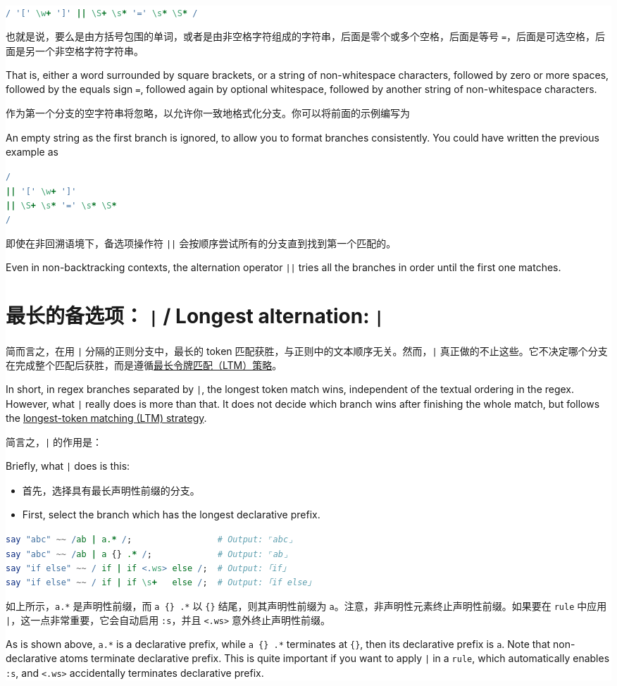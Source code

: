 ```Raku
/ '[' \w+ ']' || \S+ \s* '=' \s* \S* /
```

也就是说，要么是由方括号包围的单词，或者是由非空格字符组成的字符串，后面是零个或多个空格，后面是等号 `=`，后面是可选空格，后面是另一个非空格字符字符串。

That is, either a word surrounded by square brackets, or a string of non-whitespace characters, followed by zero or more spaces, followed by the equals sign `=`, followed again by optional whitespace, followed by another string of non-whitespace characters.

作为第一个分支的空字符串将忽略，以允许你一致地格式化分支。你可以将前面的示例编写为

An empty string as the first branch is ignored, to allow you to format branches consistently. You could have written the previous example as

```Raku
/
|| '[' \w+ ']'
|| \S+ \s* '=' \s* \S*
/
```

即使在非回溯语境下，备选项操作符 `||` 会按顺序尝试所有的分支直到找到第一个匹配的。

Even in non-backtracking contexts, the alternation operator `||` tries all the branches in order until the first one matches.

<a id="%E6%9C%80%E9%95%BF%E7%9A%84%E5%A4%87%E9%80%89%E9%A1%B9%EF%BC%9A-%7C--longest-alternation-%7C"></a>
# 最长的备选项： `|` / Longest alternation: `|`

简而言之，在用 `|` 分隔的正则分支中，最长的 token 匹配获胜，与正则中的文本顺序无关。然而，`|` 真正做的不止这些。它不决定哪个分支在完成整个匹配后获胜，而是遵循[最长令牌匹配（LTM）策略](https://design.perl6.org/S05.html#Longest-token_matching)。

In short, in regex branches separated by `|`, the longest token match wins, independent of the textual ordering in the regex. However, what `|` really does is more than that. It does not decide which branch wins after finishing the whole match, but follows the [longest-token matching (LTM) strategy](https://design.perl6.org/S05.html#Longest-token_matching).

简言之，`|` 的作用是：

Briefly, what `|` does is this:

- 首先，选择具有最长声明性前缀的分支。

- First, select the branch which has the longest declarative prefix.

```Raku
say "abc" ~~ /ab | a.* /;                 # Output: ⌜abc⌟ 
say "abc" ~~ /ab | a {} .* /;             # Output: ⌜ab⌟ 
say "if else" ~~ / if | if <.ws> else /;  # Output: ｢if｣ 
say "if else" ~~ / if | if \s+   else /;  # Output: ｢if else｣ 
```

如上所示，`a.*` 是声明性前缀，而 `a {} .*` 以 `{}` 结尾，则其声明性前缀为 `a`。注意，非声明性元素终止声明性前缀。如果要在 `rule` 中应用 `|`，这一点非常重要，它会自动启用 `:s`，并且 `<.ws>` 意外终止声明性前缀。

As is shown above, `a.*` is a declarative prefix, while `a {} .*` terminates at `{}`, then its declarative prefix is `a`. Note that non-declarative atoms terminate declarative prefix. This is quite important if you want to apply `|` in a `rule`, which automatically enables `:s`, and `<.ws>` accidentally terminates declarative prefix.
